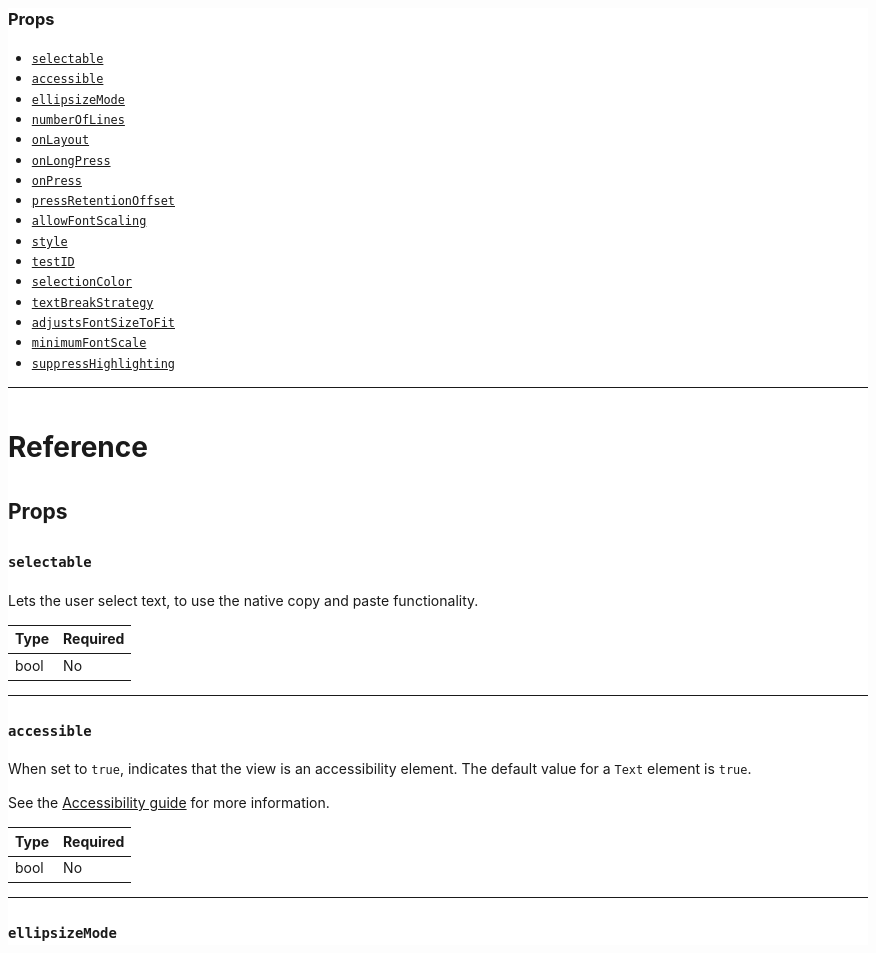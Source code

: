 ### Props

- [`selectable`](text.md#selectable)
- [`accessible`](text.md#accessible)
- [`ellipsizeMode`](text.md#ellipsizemode)
- [`numberOfLines`](text.md#numberoflines)
- [`onLayout`](text.md#onlayout)
- [`onLongPress`](text.md#onlongpress)
- [`onPress`](text.md#onpress)
- [`pressRetentionOffset`](text.md#pressretentionoffset)
- [`allowFontScaling`](text.md#allowfontscaling)
- [`style`](text.md#style)
- [`testID`](text.md#testid)
- [`selectionColor`](text.md#selectioncolor)
- [`textBreakStrategy`](text.md#textbreakstrategy)
- [`adjustsFontSizeToFit`](text.md#adjustsfontsizetofit)
- [`minimumFontScale`](text.md#minimumfontscale)
- [`suppressHighlighting`](text.md#suppresshighlighting)

---

# Reference

## Props

### `selectable`

Lets the user select text, to use the native copy and paste functionality.

| Type | Required |
| ---- | -------- |
| bool | No       |

---

### `accessible`

When set to `true`, indicates that the view is an accessibility element. The default value for a `Text` element is `true`.

See the [Accessibility guide](accessibility.md#accessible-ios-android) for more information.

| Type | Required |
| ---- | -------- |
| bool | No       |

---

### `ellipsizeMode`

